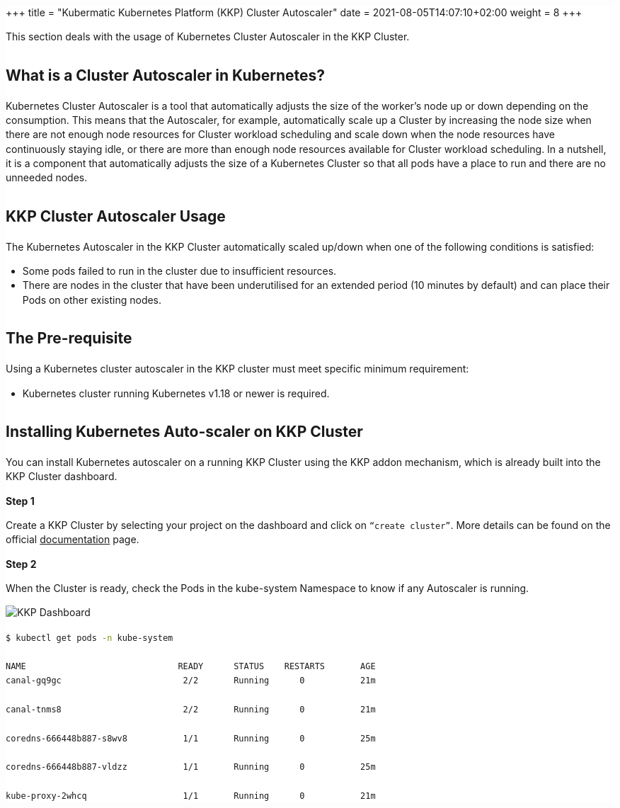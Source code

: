 
+++
title = "Kubermatic Kubernetes Platform (KKP) Cluster Autoscaler"
date = 2021-08-05T14:07:10+02:00
weight = 8
+++

This section deals with the usage of Kubernetes Cluster Autoscaler in the KKP Cluster. 

## What is a Cluster Autoscaler in Kubernetes?

Kubernetes Cluster Autoscaler is a tool that automatically adjusts the size of the worker’s node up or down depending on the consumption. This means that the Autoscaler, for example, automatically scale up a Cluster by increasing the node size when there are not enough node resources for Cluster workload scheduling and scale down when the node resources have continuously staying idle, or there are more than enough node resources available for Cluster workload scheduling. In a nutshell, it is a component that automatically adjusts the size of a Kubernetes Cluster so that all pods have a place to run and there are no unneeded nodes.

## KKP Cluster Autoscaler Usage

The Kubernetes Autoscaler in the KKP Cluster automatically scaled up/down when one of the following conditions is satisfied:

* Some pods failed to run in the cluster due to insufficient resources.
* There are nodes in the cluster that have been underutilised for an extended period (10 minutes by default) and can place their Pods on other existing nodes.

 
## The Pre-requisite

Using a Kubernetes cluster autoscaler in the KKP cluster must meet specific minimum requirement:

* Kubernetes cluster running Kubernetes v1.18 or newer is required.


## Installing Kubernetes Auto-scaler on KKP Cluster

You can install Kubernetes autoscaler on a running KKP Cluster using the KKP addon mechanism, which is already built into the KKP Cluster dashboard.
 

**Step 1**

Create a KKP Cluster by selecting your project on the dashboard and click on `“create cluster”`. More details can be found on the official [documentation](https://docs.kubermatic.com/kubermatic/master/tutorials_howtos/project_and_cluster_management/) page.  

**Step 2**

When the Cluster is ready, check the Pods in the kube-system Namespace to know if any Autoscaler is running.

![KKP Dashboard](/img/kubermatic/master/tutorials/kkp_autoscaler_dashboard.png?classes=shadow,border "KKP Dashboard")

```bash
$ kubectl get pods -n kube-system

NAME                              READY      STATUS    RESTARTS       AGE
canal-gq9gc                        2/2       Running      0           21m

canal-tnms8                        2/2       Running      0           21m

coredns-666448b887-s8wv8           1/1       Running      0           25m

coredns-666448b887-vldzz           1/1       Running      0           25m

kube-proxy-2whcq                   1/1       Running      0           21m
```